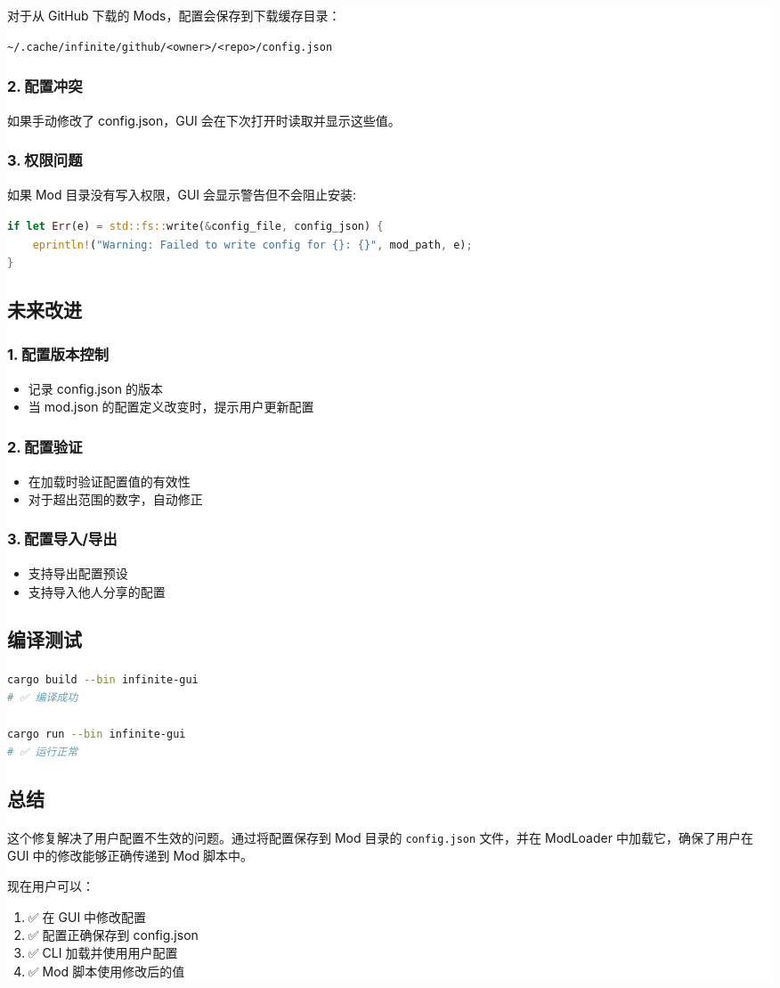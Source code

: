对于从 GitHub 下载的 Mods，配置会保存到下载缓存目录：
```
~/.cache/infinite/github/<owner>/<repo>/config.json
```

### 2. 配置冲突

如果手动修改了 config.json，GUI 会在下次打开时读取并显示这些值。

### 3. 权限问题

如果 Mod 目录没有写入权限，GUI 会显示警告但不会阻止安装:
```rust
if let Err(e) = std::fs::write(&config_file, config_json) {
    eprintln!("Warning: Failed to write config for {}: {}", mod_path, e);
}
```

## 未来改进

### 1. 配置版本控制
- 记录 config.json 的版本
- 当 mod.json 的配置定义改变时，提示用户更新配置

### 2. 配置验证
- 在加载时验证配置值的有效性
- 对于超出范围的数字，自动修正

### 3. 配置导入/导出
- 支持导出配置预设
- 支持导入他人分享的配置

## 编译测试

```bash
cargo build --bin infinite-gui
# ✅ 编译成功

cargo run --bin infinite-gui
# ✅ 运行正常
```

## 总结

这个修复解决了用户配置不生效的问题。通过将配置保存到 Mod 目录的 `config.json` 文件，并在 ModLoader 中加载它，确保了用户在 GUI 中的修改能够正确传递到 Mod 脚本中。

现在用户可以：
1. ✅ 在 GUI 中修改配置
2. ✅ 配置正确保存到 config.json
3. ✅ CLI 加载并使用用户配置
4. ✅ Mod 脚本使用修改后的值
